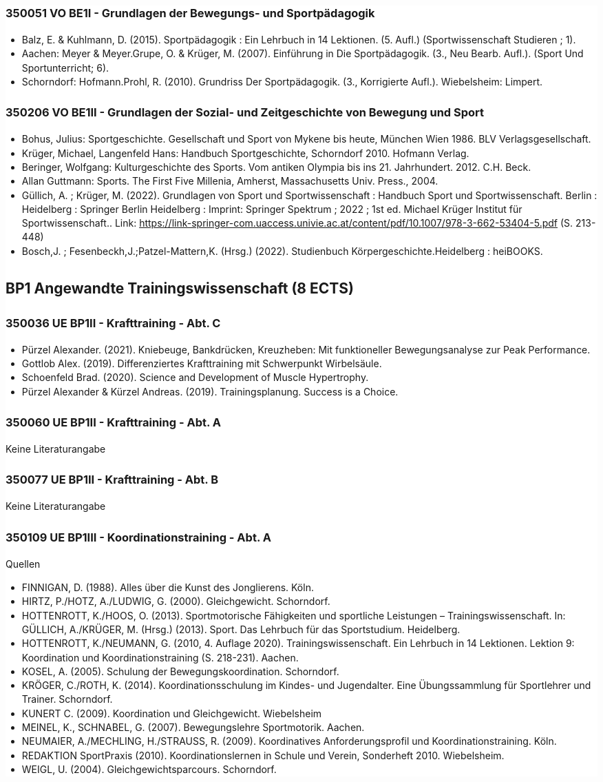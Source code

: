 ### 350051 VO BE1I - Grundlagen der Bewegungs- und Sportpädagogik

* Balz, E. & Kuhlmann, D. (2015). Sportpädagogik : Ein Lehrbuch in 14 Lektionen. (5. Aufl.) (Sportwissenschaft Studieren ; 1). 
* Aachen: Meyer & Meyer.Grupe, O. & Krüger, M. (2007). Einführung in Die Sportpädagogik. (3., Neu Bearb. Aufl.). (Sport Und Sportunterricht; 6).
* Schorndorf: Hofmann.Prohl, R. (2010). Grundriss Der Sportpädagogik. (3., Korrigierte Aufl.). Wiebelsheim: Limpert.

### 350206 VO BE1II - Grundlagen der Sozial- und Zeitgeschichte von Bewegung und Sport

* Bohus, Julius: Sportgeschichte. Gesellschaft und Sport von Mykene bis heute, München Wien 1986. BLV Verlagsgesellschaft.
* Krüger, Michael, Langenfeld Hans: Handbuch Sportgeschichte, Schorndorf 2010. Hofmann Verlag.
* Beringer, Wolfgang: Kulturgeschichte des Sports. Vom antiken Olympia bis ins 21. Jahrhundert. 2012. C.H. Beck.
* Allan Guttmann: Sports. The First Five Millenia, Amherst, Massachusetts Univ. Press., 2004.
* Güllich, A. ; Krüger, M. (2022). Grundlagen von Sport und Sportwissenschaft : Handbuch Sport und Sportwissenschaft. Berlin : Heidelberg : Springer Berlin Heidelberg : Imprint: Springer Spektrum ; 2022 ; 1st ed. Michael Krüger Institut für Sportwissenschaft.. Link: https://link-springer-com.uaccess.univie.ac.at/content/pdf/10.1007/978-3-662-53404-5.pdf (S. 213-448)
* Bosch,J. ; Fesenbeckh,J.;Patzel-Mattern,K. (Hrsg.) (2022). Studienbuch Körpergeschichte.Heidelberg : heiBOOKS. 

## BP1 Angewandte Trainingswissenschaft (8 ECTS)

### 350036 UE BP1II - Krafttraining - Abt. C

* Pürzel Alexander. (2021). Kniebeuge, Bankdrücken, Kreuzheben: Mit funktioneller Bewegungsanalyse zur Peak Performance.
* Gottlob Alex. (2019). Differenziertes Krafttraining mit Schwerpunkt Wirbelsäule.
* Schoenfeld Brad. (2020). Science and Development of Muscle Hypertrophy.
* Pürzel Alexander & Kürzel Andreas. (2019). Trainingsplanung. Success is a Choice.

### 350060 UE BP1II - Krafttraining - Abt. A

Keine Literaturangabe

### 350077 UE BP1II - Krafttraining - Abt. B

Keine Literaturangabe

### 350109 UE BP1III - Koordinationstraining - Abt. A

Quellen
* FINNIGAN, D. (1988). Alles über die Kunst des Jonglierens. Köln.
* HIRTZ, P./HOTZ, A./LUDWIG, G. (2000). Gleichgewicht. Schorndorf.
* HOTTENROTT, K./HOOS, O. (2013). Sportmotorische Fähigkeiten und sportliche Leistungen – Trainingswissenschaft. In: GÜLLICH, A./KRÜGER, M. (Hrsg.) (2013). Sport. Das Lehrbuch für das Sportstudium. Heidelberg.
* HOTTENROTT, K./NEUMANN, G. (2010, 4. Auflage 2020). Trainingswissenschaft. Ein Lehrbuch in 14 Lektionen. Lektion 9: Koordination und Koordinationstraining (S. 218-231). Aachen.
* KOSEL, A. (2005). Schulung der Bewegungskoordination. Schorndorf.
* KRÖGER, C./ROTH, K. (2014). Koordinationsschulung im Kindes- und Jugendalter. Eine Übungssammlung für Sportlehrer und Trainer. Schorndorf.
* KUNERT C. (2009). Koordination und Gleichgewicht. Wiebelsheim
* MEINEL, K., SCHNABEL, G. (2007). Bewegungslehre Sportmotorik. Aachen.
* NEUMAIER, A./MECHLING, H./STRAUSS, R. (2009). Koordinatives Anforderungsprofil und Koordinationstraining. Köln.
* REDAKTION SportPraxis (2010). Koordinationslernen in Schule und Verein, Sonderheft 2010. Wiebelsheim.
* WEIGL, U. (2004). Gleichgewichtsparcours. Schorndorf.